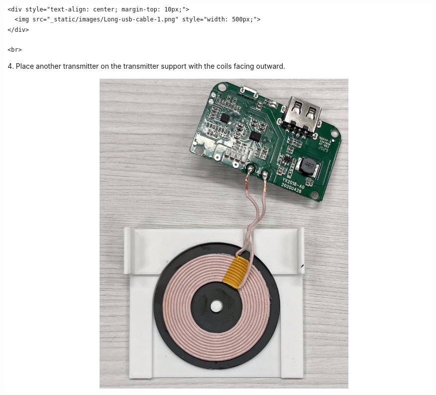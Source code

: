      <div style="text-align: center; margin-top: 10px;">
       <img src="_static/images/Long-usb-cable-1.png" style="width: 500px;">
     </div>   

     <br>

  4. Place another transmitter on the transmitter support with the coils facing outward. 
  
     <div style="text-align: center; margin-top: 10px;">
       <img src="_static/images/Transmitter-B-support-1.png" style="width: 500px;">
     </div>   
